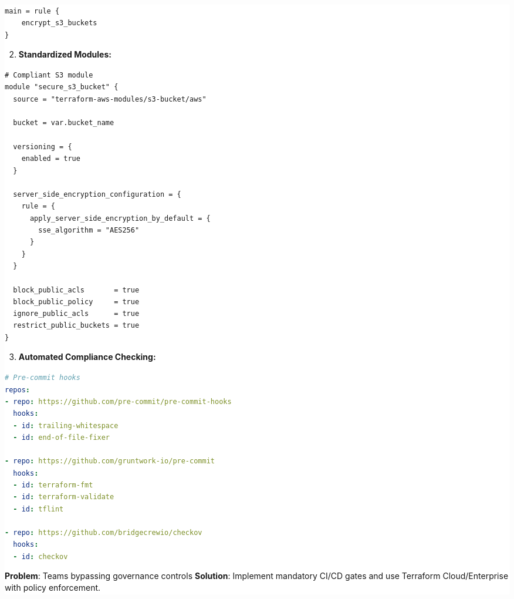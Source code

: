 ```hcl
main = rule {
    encrypt_s3_buckets
}
```

2. **Standardized Modules:**
```hcl
# Compliant S3 module
module "secure_s3_bucket" {
  source = "terraform-aws-modules/s3-bucket/aws"
  
  bucket = var.bucket_name
  
  versioning = {
    enabled = true
  }
  
  server_side_encryption_configuration = {
    rule = {
      apply_server_side_encryption_by_default = {
        sse_algorithm = "AES256"
      }
    }
  }
  
  block_public_acls       = true
  block_public_policy     = true
  ignore_public_acls      = true
  restrict_public_buckets = true
}
```

3. **Automated Compliance Checking:**
```yaml
# Pre-commit hooks
repos:
- repo: https://github.com/pre-commit/pre-commit-hooks
  hooks:
  - id: trailing-whitespace
  - id: end-of-file-fixer

- repo: https://github.com/gruntwork-io/pre-commit
  hooks:
  - id: terraform-fmt
  - id: terraform-validate
  - id: tflint

- repo: https://github.com/bridgecrewio/checkov
  hooks:
  - id: checkov
```

**Problem**: Teams bypassing governance controls
**Solution**: Implement mandatory CI/CD gates and use Terraform Cloud/Enterprise with policy enforcement.
